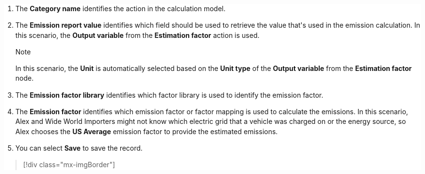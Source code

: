    1. The **Category name** identifies the action in the calculation model.

   2. The **Emission report value** identifies which field should be used to retrieve the value that's used in the emission calculation. In this scenario, the **Output variable** from the **Estimation factor** action is used.

      > [!NOTE]
      > In this scenario, the **Unit** is automatically selected based on the **Unit type** of the **Output variable** from the **Estimation factor** node.

   3. The **Emission factor library** identifies which factor library is used to identify the emission factor.

   4. The **Emission factor** identifies which emission factor or factor mapping is used to calculate the emissions. In this scenario, Alex and Wide World Importers might not know which electric grid that a vehicle was charged on or the energy source, so Alex chooses the **US Average** emission factor to provide the estimated emissions.

   5. You can select **Save** to save the record.

   > [!div class="mx-imgBorder"]